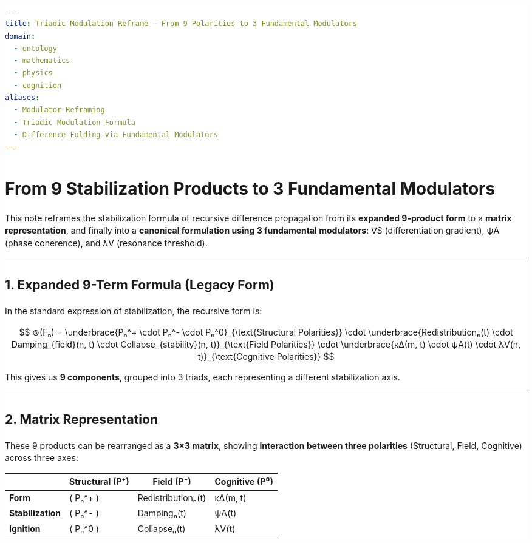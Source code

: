 ```yaml
---
title: Triadic Modulation Reframe — From 9 Polarities to 3 Fundamental Modulators
domain:
  - ontology
  - mathematics
  - physics
  - cognition
aliases:
  - Modulator Reframing
  - Triadic Modulation Formula
  - Difference Folding via Fundamental Modulators
---
```


# From 9 Stabilization Products to 3 Fundamental Modulators

This note reframes the stabilization formula of recursive difference propagation from its **expanded 9-product form** to a **matrix representation**, and finally into a **canonical formulation using 3 fundamental modulators**: ∇S (differentiation gradient), ψA (phase coherence), and λV (resonance threshold).

---

## 1. Expanded 9-Term Formula (Legacy Form)

In the standard expression of stabilization, the recursive form is:

$$
⊚(Fₙ) =
\underbrace{Pₙ^+ \cdot Pₙ^- \cdot Pₙ^0}_{\text{Structural Polarities}} \cdot
\underbrace{Redistributionₙ(t) \cdot Damping_{field}(n, t) \cdot Collapse_{stability}(n, t)}_{\text{Field Polarities}} \cdot
\underbrace{κ∆(m, t) \cdot ψA(t) \cdot λV(n, t)}_{\text{Cognitive Polarities}}
$$

This gives us **9 components**, grouped into 3 triads, each representing a different stabilization axis.

---

## 2. Matrix Representation

These 9 products can be rearranged as a **3×3 matrix**, showing **interaction between three polarities** (Structural, Field, Cognitive) across three axes:

|                  | **Structural (P⁺)** | **Field (P⁻)** | **Cognitive (P⁰)** |
|------------------|--------------------|----------------|--------------------|
| **Form**         | \( Pₙ^+ \)          | Redistributionₙ(t) | κ∆(m, t)              |
| **Stabilization**| \( Pₙ^- \)          | Dampingₙ(t)        | ψA(t)                |
| **Ignition**     | \( Pₙ^0 \)          | Collapseₙ(t)       | λV(t)                |
